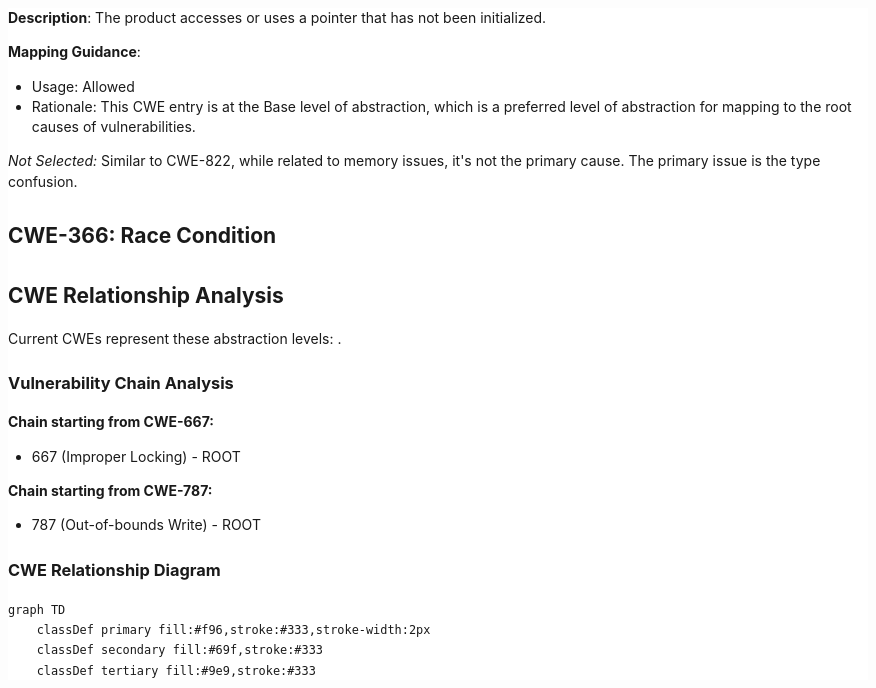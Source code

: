 **Description**:
The product accesses or uses a pointer that has not been initialized.

**Mapping Guidance**:
- Usage: Allowed
- Rationale: This CWE entry is at the Base level of abstraction, which is a preferred level of abstraction for mapping to the root causes of vulnerabilities.

*Not Selected:* Similar to CWE-822, while related to memory issues, it's not the primary cause. The primary issue is the type confusion.

## CWE-366: Race Condition


## CWE Relationship Analysis

Current CWEs represent these abstraction levels: .


### Vulnerability Chain Analysis

**Chain starting from CWE-667:**
- 667 (Improper Locking) - ROOT


**Chain starting from CWE-787:**
- 787 (Out-of-bounds Write) - ROOT



### CWE Relationship Diagram

```mermaid
graph TD
    classDef primary fill:#f96,stroke:#333,stroke-width:2px
    classDef secondary fill:#69f,stroke:#333
    classDef tertiary fill:#9e9,stroke:#333
```